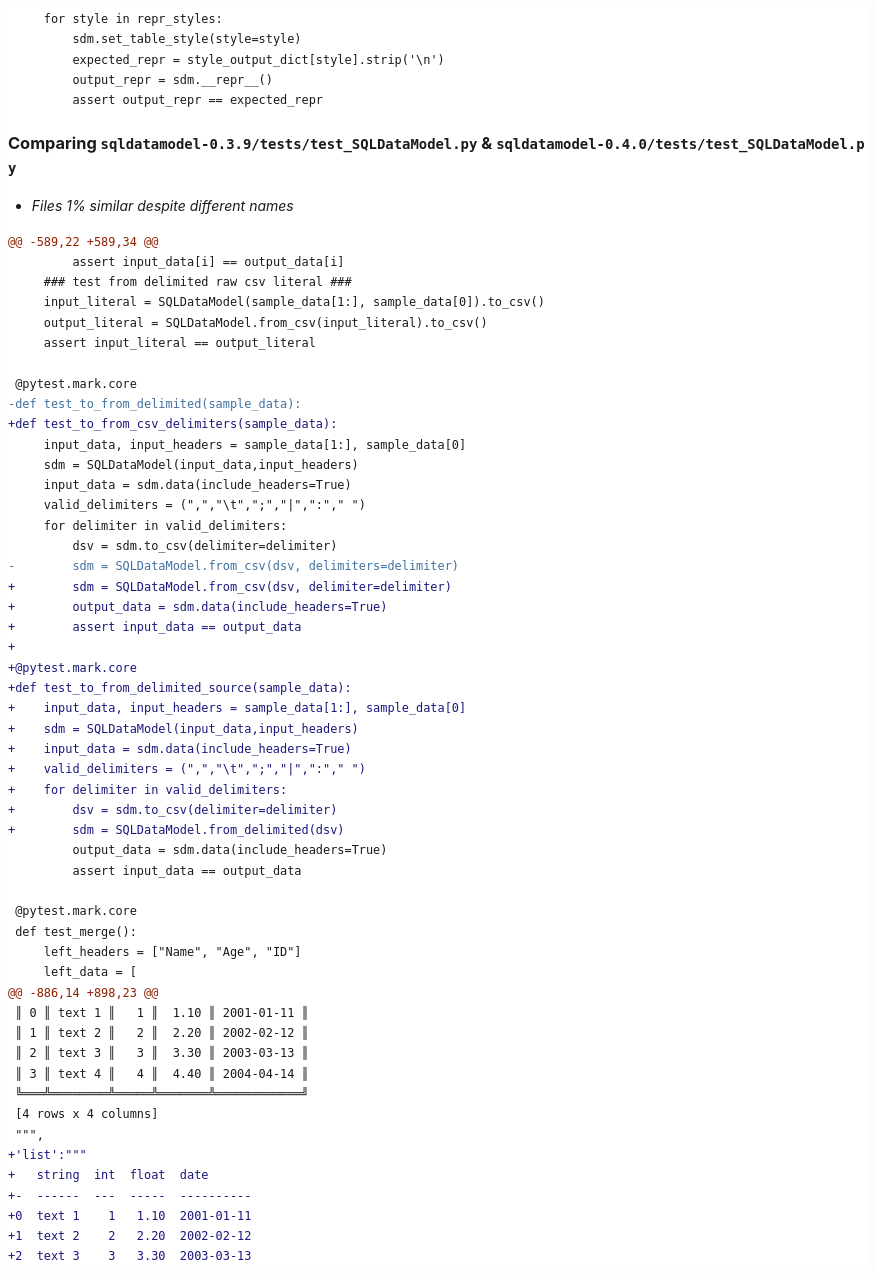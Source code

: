 ```diff
     for style in repr_styles:
         sdm.set_table_style(style=style)
         expected_repr = style_output_dict[style].strip('\n')
         output_repr = sdm.__repr__()
         assert output_repr == expected_repr
```

### Comparing `sqldatamodel-0.3.9/tests/test_SQLDataModel.py` & `sqldatamodel-0.4.0/tests/test_SQLDataModel.py`

 * *Files 1% similar despite different names*

```diff
@@ -589,22 +589,34 @@
         assert input_data[i] == output_data[i] 
     ### test from delimited raw csv literal ###
     input_literal = SQLDataModel(sample_data[1:], sample_data[0]).to_csv()
     output_literal = SQLDataModel.from_csv(input_literal).to_csv()
     assert input_literal == output_literal
 
 @pytest.mark.core
-def test_to_from_delimited(sample_data):
+def test_to_from_csv_delimiters(sample_data):
     input_data, input_headers = sample_data[1:], sample_data[0]
     sdm = SQLDataModel(input_data,input_headers)
     input_data = sdm.data(include_headers=True)
     valid_delimiters = (",","\t",";","|",":"," ")
     for delimiter in valid_delimiters:
         dsv = sdm.to_csv(delimiter=delimiter)
-        sdm = SQLDataModel.from_csv(dsv, delimiters=delimiter)
+        sdm = SQLDataModel.from_csv(dsv, delimiter=delimiter)
+        output_data = sdm.data(include_headers=True)
+        assert input_data == output_data
+
+@pytest.mark.core
+def test_to_from_delimited_source(sample_data):
+    input_data, input_headers = sample_data[1:], sample_data[0]
+    sdm = SQLDataModel(input_data,input_headers)
+    input_data = sdm.data(include_headers=True)
+    valid_delimiters = (",","\t",";","|",":"," ")
+    for delimiter in valid_delimiters:
+        dsv = sdm.to_csv(delimiter=delimiter)
+        sdm = SQLDataModel.from_delimited(dsv)
         output_data = sdm.data(include_headers=True)
         assert input_data == output_data
 
 @pytest.mark.core
 def test_merge():
     left_headers = ["Name", "Age", "ID"]
     left_data = [        
@@ -886,14 +898,23 @@
 ║ 0 ║ text 1 ║   1 ║  1.10 ║ 2001-01-11 ║
 ║ 1 ║ text 2 ║   2 ║  2.20 ║ 2002-02-12 ║
 ║ 2 ║ text 3 ║   3 ║  3.30 ║ 2003-03-13 ║
 ║ 3 ║ text 4 ║   4 ║  4.40 ║ 2004-04-14 ║
 ╚═══╩════════╩═════╩═══════╩════════════╝
 [4 rows x 4 columns]
 """,
+'list':"""
+   string  int  float  date      
+-  ------  ---  -----  ----------
+0  text 1    1   1.10  2001-01-11
+1  text 2    2   2.20  2002-02-12
+2  text 3    3   3.30  2003-03-13
```